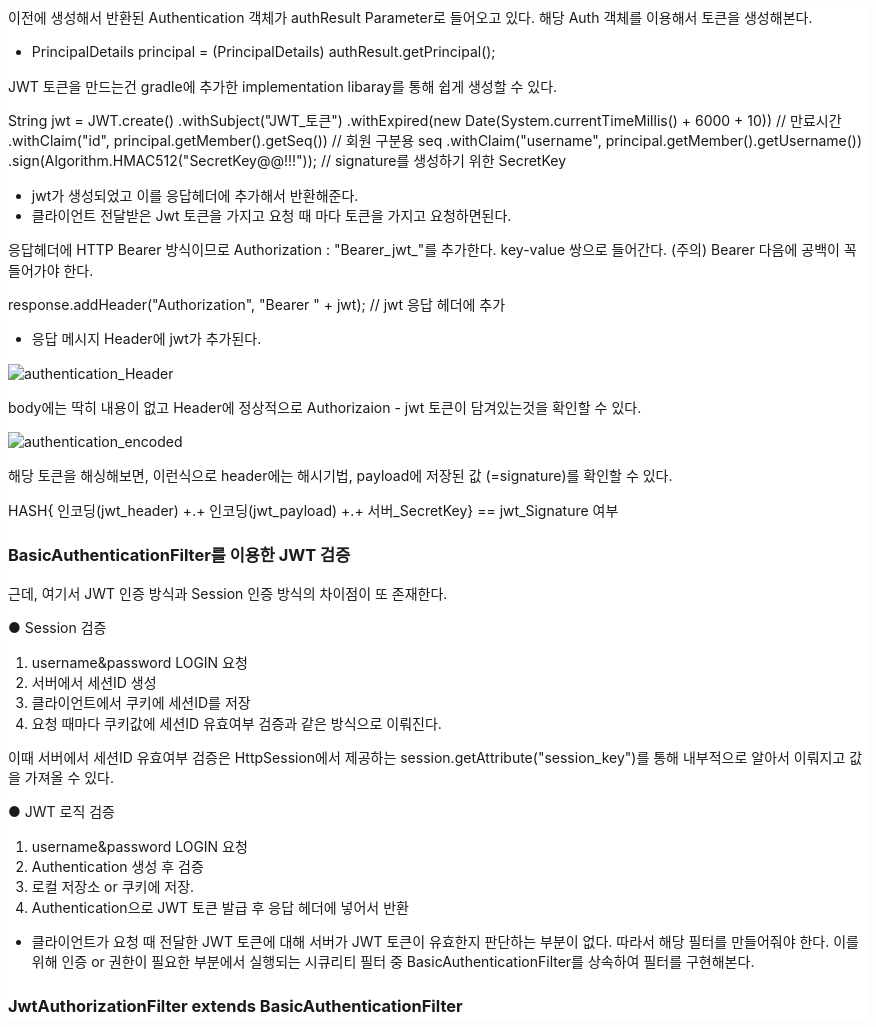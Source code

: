 이전에 생성해서 반환된 Authentication 객체가 authResult Parameter로 들어오고 있다. 해당 Auth 객체를 이용해서 토큰을 생성해본다.

- PrincipalDetails principal = (PrincipalDetails) authResult.getPrincipal();

JWT 토큰을 만드는건 gradle에 추가한 implementation libaray를 통해 쉽게 생성할 수 있다.

String jwt = JWT.create()
.withSubject("JWT_토큰")
.withExpired(new Date(System.currentTimeMillis() + 6000 + 10))  // 만료시간
.withClaim("id", principal.getMember().getSeq()) // 회원 구분용 seq
.withClaim("username", principal.getMember().getUsername())
.sign(Algorithm.HMAC512("SecretKey@@!!!")); // signature를 생성하기 위한 SecretKey

- jwt가 생성되었고 이를 응답헤더에 추가해서 반환해준다.
- 클라이언트 전달받은 Jwt 토큰을 가지고 요청 때 마다 토큰을 가지고 요청하면된다.

응답헤더에 HTTP Bearer 방식이므로 Authorization : "Bearer_jwt_"를 추가한다. key-value 쌍으로 들어간다. (주의) Bearer 다음에 공백이 꼭 들어가야 한다.

response.addHeader("Authorization", "Bearer " + jwt); // jwt 응답 헤더에 추가
- 응답 메시지 Header에 jwt가 추가된다.

![authentication_Header](/grammer/img/authentication_Header.png)

body에는 딱히 내용이 없고 Header에 정상적으로 Authorizaion - jwt 토큰이 담겨있는것을 확인할 수 있다.

![authentication_encoded](/grammer/img/authentication_encoded.png)

해당 토큰을 해싱해보면, 이런식으로 header에는 해시기법, payload에 저장된 값 (=signature)를 확인할 수 있다.

HASH{ 인코딩(jwt_header) +.+ 인코딩(jwt_payload) +.+ 서버_SecretKey} == jwt_Signature 여부

### BasicAuthenticationFilter를 이용한 JWT 검증

근데, 여기서 JWT 인증 방식과 Session 인증 방식의 차이점이 또 존재한다.

● Session 검증
1. username&password LOGIN 요청  
2. 서버에서 세션ID 생성  
3. 클라이언트에서 쿠키에 세션ID를 저장 
4. 요청 때마다 쿠키값에 세션ID 유효여부 검증과 같은 방식으로 이뤄진다. 

이때 서버에서 세션ID 유효여부 검증은 HttpSession에서 제공하는 session.getAttribute("session_key")를 통해 내부적으로 알아서 이뤄지고 값을 가져올 수 있다.

● JWT 로직 검증
1. username&password LOGIN 요청 
2. Authentication 생성 후 검증  
3. 로컬 저장소 or 쿠키에 저장.
4. Authentication으로 JWT 토큰 발급 후 응답 헤더에 넣어서 반환

- 클라이언트가 요청 때 전달한 JWT 토큰에 대해 서버가 JWT 토큰이 유효한지 판단하는 부분이 없다. 따라서 해당 필터를 만들어줘야 한다.
이를 위해 인증 or 권한이 필요한 부분에서 실행되는 시큐리티 필터 중 BasicAuthenticationFilter를 상속하여 필터를 구현해본다.

### JwtAuthorizationFilter extends BasicAuthenticationFilter
